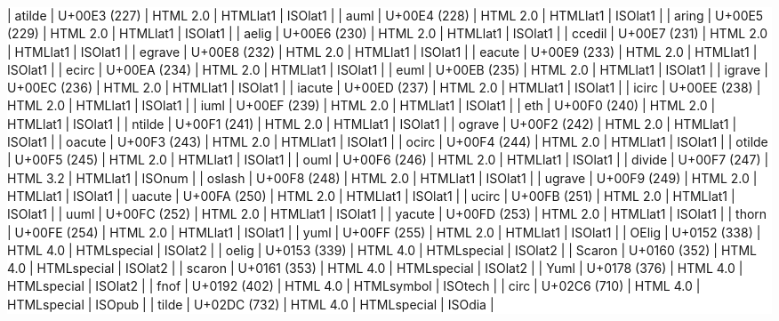 | atilde | U+00E3 (227) | HTML 2.0 | HTMLlat1 | ISOlat1 |
| auml | U+00E4 (228) | HTML 2.0 | HTMLlat1 | ISOlat1 |
| aring | U+00E5 (229) | HTML 2.0 | HTMLlat1 | ISOlat1 |
| aelig | U+00E6 (230) | HTML 2.0 | HTMLlat1 | ISOlat1 |
| ccedil | U+00E7 (231) | HTML 2.0 | HTMLlat1 | ISOlat1 |
| egrave | U+00E8 (232) | HTML 2.0 | HTMLlat1 | ISOlat1 |
| eacute | U+00E9 (233) | HTML 2.0 | HTMLlat1 | ISOlat1 |
| ecirc | U+00EA (234) | HTML 2.0 | HTMLlat1 | ISOlat1 |
| euml | U+00EB (235) | HTML 2.0 | HTMLlat1 | ISOlat1 |
| igrave | U+00EC (236) | HTML 2.0 | HTMLlat1 | ISOlat1 |
| iacute | U+00ED (237) | HTML 2.0 | HTMLlat1 | ISOlat1 |
| icirc | U+00EE (238) | HTML 2.0 | HTMLlat1 | ISOlat1 |
| iuml | U+00EF (239) | HTML 2.0 | HTMLlat1 | ISOlat1 |
| eth | U+00F0 (240) | HTML 2.0 | HTMLlat1 | ISOlat1 |
| ntilde | U+00F1 (241) | HTML 2.0 | HTMLlat1 | ISOlat1 |
| ograve | U+00F2 (242) | HTML 2.0 | HTMLlat1 | ISOlat1 |
| oacute | U+00F3 (243) | HTML 2.0 | HTMLlat1 | ISOlat1 |
| ocirc | U+00F4 (244) | HTML 2.0 | HTMLlat1 | ISOlat1 |
| otilde | U+00F5 (245) | HTML 2.0 | HTMLlat1 | ISOlat1 |
| ouml | U+00F6 (246) | HTML 2.0 | HTMLlat1 | ISOlat1 |
| divide | U+00F7 (247) | HTML 3.2 | HTMLlat1 | ISOnum |
| oslash | U+00F8 (248) | HTML 2.0 | HTMLlat1 | ISOlat1 |
| ugrave | U+00F9 (249) | HTML 2.0 | HTMLlat1 | ISOlat1 |
| uacute | U+00FA (250) | HTML 2.0 | HTMLlat1 | ISOlat1 |
| ucirc | U+00FB (251) | HTML 2.0 | HTMLlat1 | ISOlat1 |
| uuml | U+00FC (252) | HTML 2.0 | HTMLlat1 | ISOlat1 |
| yacute | U+00FD (253) | HTML 2.0 | HTMLlat1 | ISOlat1 |
| thorn | U+00FE (254) | HTML 2.0 | HTMLlat1 | ISOlat1 |
| yuml | U+00FF (255) | HTML 2.0 | HTMLlat1 | ISOlat1 |
| OElig | U+0152 (338) | HTML 4.0 | HTMLspecial | ISOlat2 |
| oelig | U+0153 (339) | HTML 4.0 | HTMLspecial | ISOlat2 |
| Scaron | U+0160 (352) | HTML 4.0 | HTMLspecial | ISOlat2 |
| scaron | U+0161 (353) | HTML 4.0 | HTMLspecial | ISOlat2 |
| Yuml | U+0178 (376) | HTML 4.0 | HTMLspecial | ISOlat2 |
| fnof | U+0192 (402) | HTML 4.0 | HTMLsymbol | ISOtech |
| circ | U+02C6 (710) | HTML 4.0 | HTMLspecial | ISOpub |
| tilde | U+02DC (732) | HTML 4.0 | HTMLspecial | ISOdia |